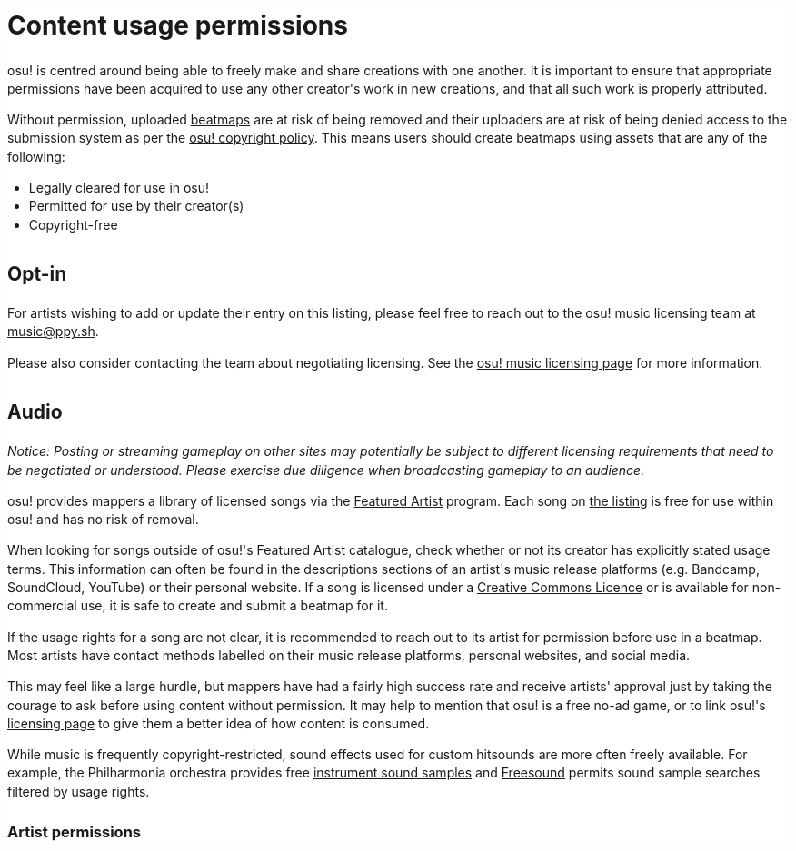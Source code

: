 # Content usage permissions

osu! is centred around being able to freely make and share creations with one another. It is important to ensure that appropriate permissions have been acquired to use any other creator's work in new creations, and that all such work is properly attributed.

Without permission, uploaded [beatmaps](/wiki/Beatmap) are at risk of being removed and their uploaders are at risk of being denied access to the submission system as per the [osu! copyright policy](/wiki/Legal/Copyright). This means users should create beatmaps using assets that are any of the following:

- Legally cleared for use in osu!
- Permitted for use by their creator(s)
- Copyright-free

## Opt-in

For artists wishing to add or update their entry on this listing, please feel free to reach out to the osu! music licensing team at [music@ppy.sh](mailto:music@ppy.sh).

Please also consider contacting the team about negotiating licensing. See the [osu! music licensing page](/wiki/Legal/Music_licensing) for more information.

## Audio

*Notice: Posting or streaming gameplay on other sites may potentially be subject to different licensing requirements that need to be negotiated or understood. Please exercise due diligence when broadcasting gameplay to an audience.*

osu! provides mappers a library of licensed songs via the [Featured Artist](/wiki/People/Featured_Artists) program. Each song on [the listing](https://osu.ppy.sh/beatmaps/artists) is free for use within osu! and has no risk of removal.

When looking for songs outside of osu!'s Featured Artist catalogue, check whether or not its creator has explicitly stated usage terms. This information can often be found in the descriptions sections of an artist's music release platforms (e.g. Bandcamp, SoundCloud, YouTube) or their personal website. If a song is licensed under a [Creative Commons Licence](https://creativecommons.org/about/cclicenses/) or is available for non-commercial use, it is safe to create and submit a beatmap for it.

If the usage rights for a song are not clear, it is recommended to reach out to its artist for permission before use in a beatmap. Most artists have contact methods labelled on their music release platforms, personal websites, and social media.

This may feel like a large hurdle, but mappers have had a fairly high success rate and receive artists' approval just by taking the courage to ask before using content without permission. It may help to mention that osu! is a free no-ad game, or to link osu!'s [licensing page](/wiki/Legal/Music_licensing) to give them a better idea of how content is consumed.

While music is frequently copyright-restricted, sound effects used for custom hitsounds are more often freely available. For example, the Philharmonia orchestra provides free [instrument sound samples](https://philharmonia.co.uk/resources/sound-samples/) and [Freesound](https://freesound.org) permits sound sample searches filtered by usage rights.

### Artist permissions

